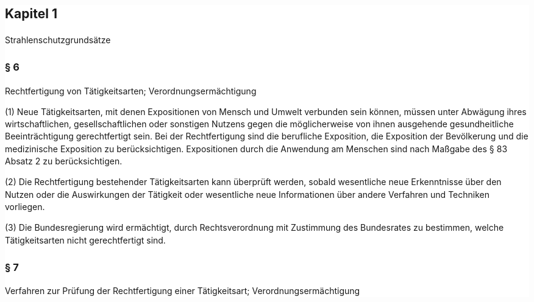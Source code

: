 <span id="BJNR196610017BJNG000300000.html"></span>

## Kapitel 1  
Strahlenschutzgrundsätze

<span id="BJNR196610017BJNE000701000.html"></span>

### § 6  
Rechtfertigung von Tätigkeitsarten; Verordnungsermächtigung

<div>

<div class="jnhtml">

<div>

<div class="jurAbsatz">

(1) Neue Tätigkeitsarten, mit denen Expositionen von Mensch und Umwelt
verbunden sein können, müssen unter Abwägung ihres wirtschaftlichen,
gesellschaftlichen oder sonstigen Nutzens gegen die möglicherweise von
ihnen ausgehende gesundheitliche Beeinträchtigung gerechtfertigt sein.
Bei der Rechtfertigung sind die berufliche Exposition, die Exposition
der Bevölkerung und die medizinische Exposition zu berücksichtigen.
Expositionen durch die Anwendung am Menschen sind nach Maßgabe des § 83
Absatz 2 zu berücksichtigen.

</div>

<div class="jurAbsatz">

(2) Die Rechtfertigung bestehender Tätigkeitsarten kann überprüft
werden, sobald wesentliche neue Erkenntnisse über den Nutzen oder die
Auswirkungen der Tätigkeit oder wesentliche neue Informationen über
andere Verfahren und Techniken vorliegen.

</div>

<div class="jurAbsatz">

(3) Die Bundesregierung wird ermächtigt, durch Rechtsverordnung mit
Zustimmung des Bundesrates zu bestimmen, welche Tätigkeitsarten nicht
gerechtfertigt sind.

</div>

</div>

</div>

</div>

<span id="BJNR196610017BJNE000803128.html"></span>

### § 7  
Verfahren zur Prüfung der Rechtfertigung einer Tätigkeitsart; Verordnungsermächtigung

<div>
